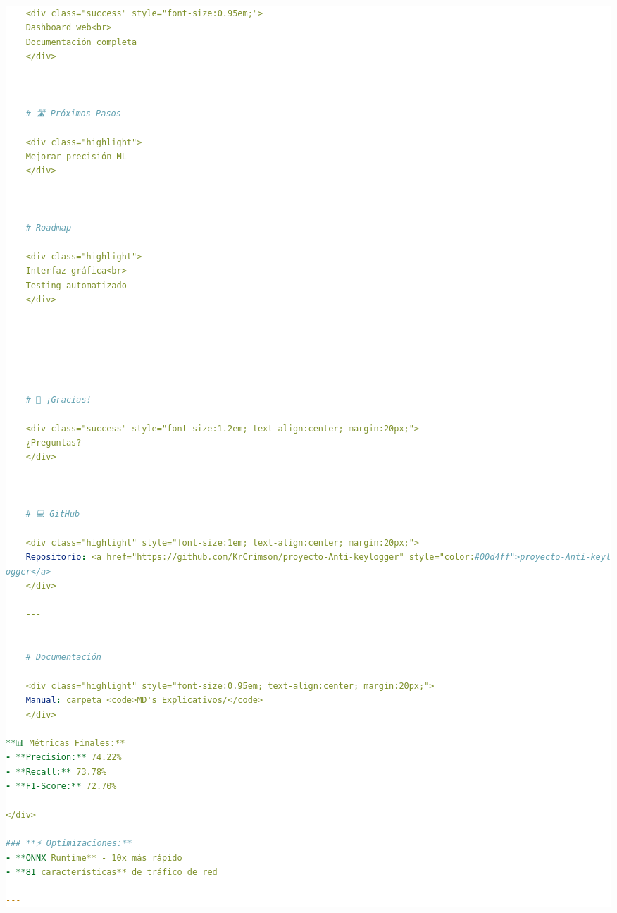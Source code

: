```yaml
    <div class="success" style="font-size:0.95em;">
    Dashboard web<br>
    Documentación completa
    </div>

    ---

    # 🛣️ Próximos Pasos

    <div class="highlight">
    Mejorar precisión ML
    </div>

    ---

    # Roadmap

    <div class="highlight">
    Interfaz gráfica<br>
    Testing automatizado
    </div>

    ---




    # 🙏 ¡Gracias!

    <div class="success" style="font-size:1.2em; text-align:center; margin:20px;">
    ¿Preguntas?
    </div>

    ---

    # 💻 GitHub

    <div class="highlight" style="font-size:1em; text-align:center; margin:20px;">
    Repositorio: <a href="https://github.com/KrCrimson/proyecto-Anti-keylogger" style="color:#00d4ff">proyecto-Anti-keylogger</a>
    </div>

    ---


    # Documentación

    <div class="highlight" style="font-size:0.95em; text-align:center; margin:20px;">
    Manual: carpeta <code>MD's Explicativos/</code>
    </div>

**📊 Métricas Finales:**
- **Precision:** 74.22%
- **Recall:** 73.78%
- **F1-Score:** 72.70%

</div>

### **⚡ Optimizaciones:**
- **ONNX Runtime** - 10x más rápido
- **81 características** de tráfico de red

---
```